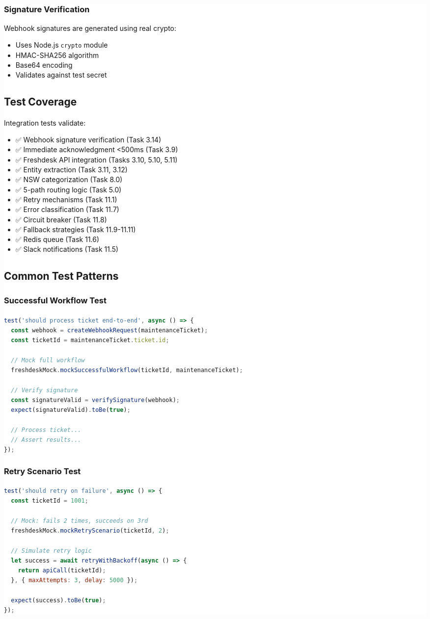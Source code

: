 ### Signature Verification

Webhook signatures are generated using real crypto:
- Uses Node.js `crypto` module
- HMAC-SHA256 algorithm
- Base64 encoding
- Validates against test secret

## Test Coverage

Integration tests validate:
- ✅ Webhook signature verification (Task 3.14)
- ✅ Immediate acknowledgment <500ms (Task 3.9)
- ✅ Freshdesk API integration (Tasks 3.10, 5.10, 5.11)
- ✅ Entity extraction (Task 3.11, 3.12)
- ✅ NSW categorization (Task 8.0)
- ✅ 5-path routing logic (Task 5.0)
- ✅ Retry mechanisms (Task 11.1)
- ✅ Error classification (Task 11.7)
- ✅ Circuit breaker (Task 11.8)
- ✅ Fallback strategies (Task 11.9-11.11)
- ✅ Redis queue (Task 11.6)
- ✅ Slack notifications (Task 11.5)

## Common Test Patterns

### Successful Workflow Test

```javascript
test('should process ticket end-to-end', async () => {
  const webhook = createWebhookRequest(maintenanceTicket);
  const ticketId = maintenanceTicket.ticket.id;

  // Mock full workflow
  freshdeskMock.mockSuccessfulWorkflow(ticketId, maintenanceTicket);

  // Verify signature
  const signatureValid = verifySignature(webhook);
  expect(signatureValid).toBe(true);

  // Process ticket...
  // Assert results...
});
```

### Retry Scenario Test

```javascript
test('should retry on failure', async () => {
  const ticketId = 1001;

  // Mock: fails 2 times, succeeds on 3rd
  freshdeskMock.mockRetryScenario(ticketId, 2);

  // Simulate retry logic
  let success = await retryWithBackoff(async () => {
    return apiCall(ticketId);
  }, { maxAttempts: 3, delay: 5000 });

  expect(success).toBe(true);
});
```
